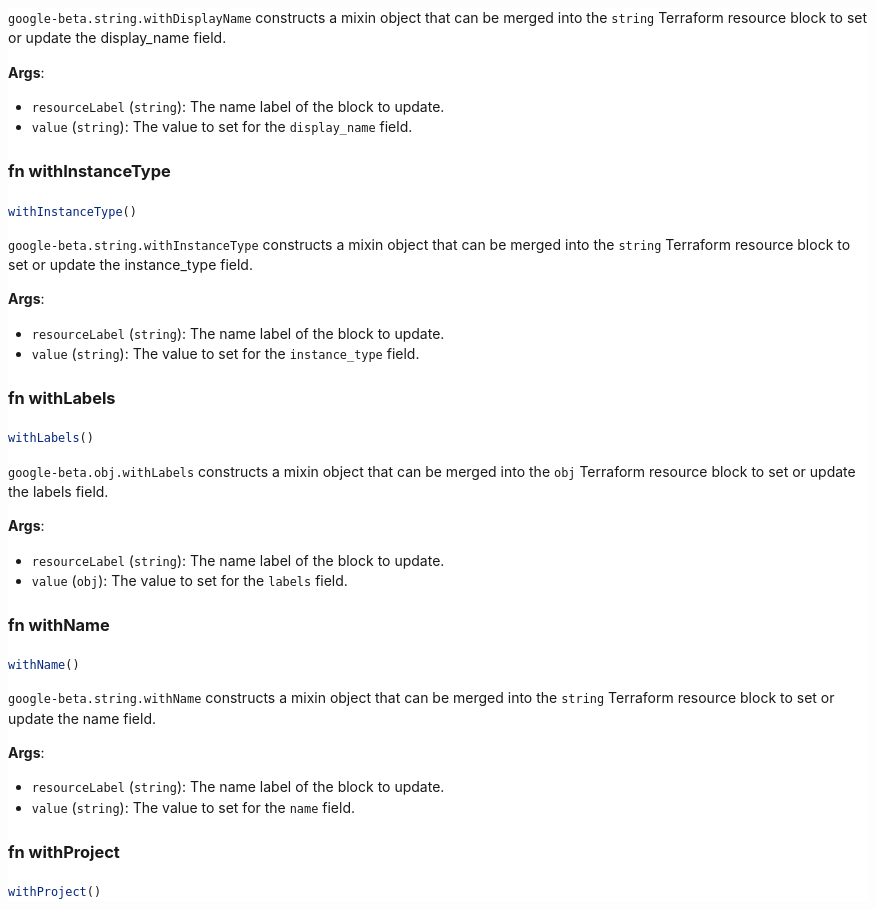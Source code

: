 `google-beta.string.withDisplayName` constructs a mixin object that can be merged into the `string`
Terraform resource block to set or update the display_name field.



**Args**:
  - `resourceLabel` (`string`): The name label of the block to update.
  - `value` (`string`): The value to set for the `display_name` field.


### fn withInstanceType

```ts
withInstanceType()
```

`google-beta.string.withInstanceType` constructs a mixin object that can be merged into the `string`
Terraform resource block to set or update the instance_type field.



**Args**:
  - `resourceLabel` (`string`): The name label of the block to update.
  - `value` (`string`): The value to set for the `instance_type` field.


### fn withLabels

```ts
withLabels()
```

`google-beta.obj.withLabels` constructs a mixin object that can be merged into the `obj`
Terraform resource block to set or update the labels field.



**Args**:
  - `resourceLabel` (`string`): The name label of the block to update.
  - `value` (`obj`): The value to set for the `labels` field.


### fn withName

```ts
withName()
```

`google-beta.string.withName` constructs a mixin object that can be merged into the `string`
Terraform resource block to set or update the name field.



**Args**:
  - `resourceLabel` (`string`): The name label of the block to update.
  - `value` (`string`): The value to set for the `name` field.


### fn withProject

```ts
withProject()
```
